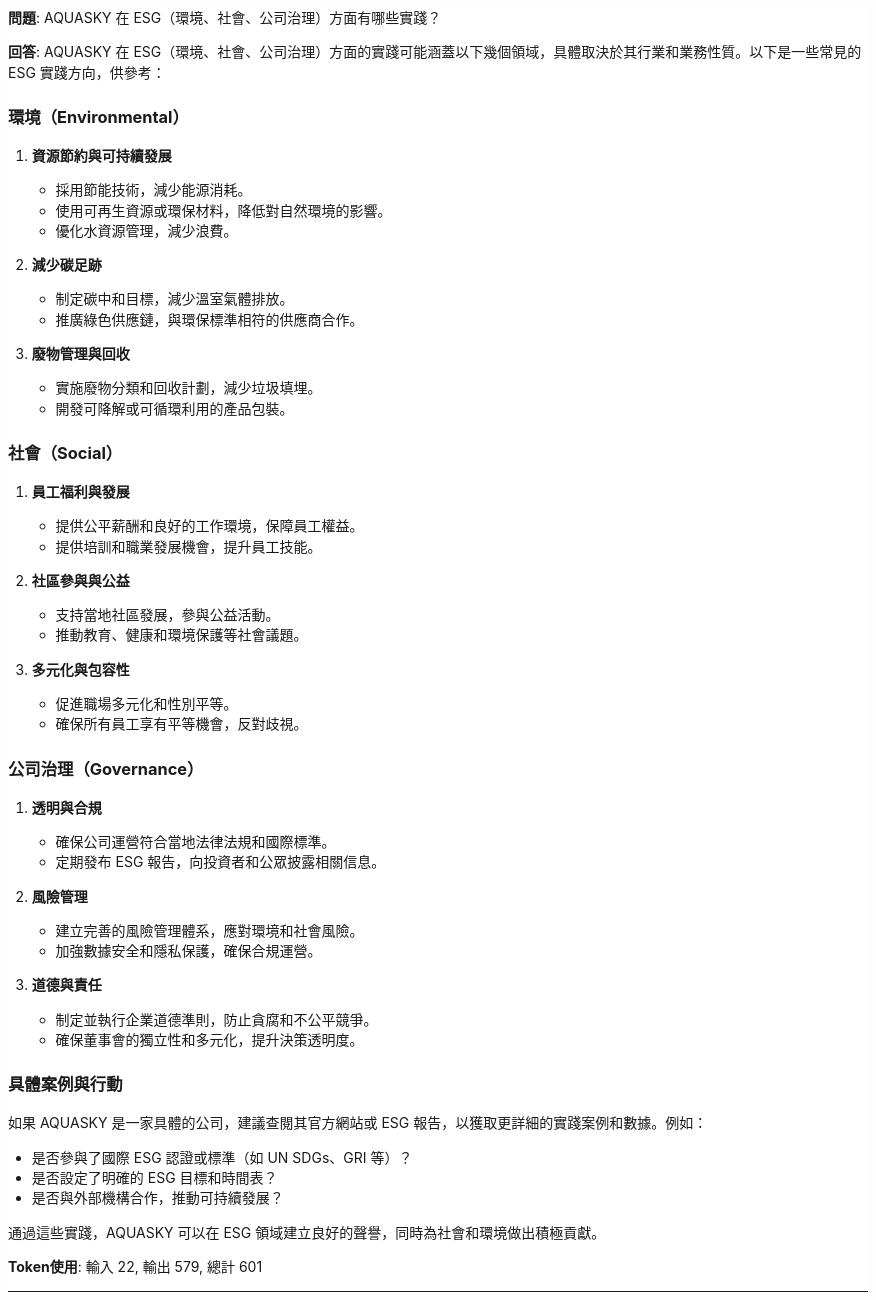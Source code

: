 **問題**: AQUASKY 在 ESG（環境、社會、公司治理）方面有哪些實踐？

**回答**: AQUASKY 在 ESG（環境、社會、公司治理）方面的實踐可能涵蓋以下幾個領域，具體取決於其行業和業務性質。以下是一些常見的 ESG 實踐方向，供參考：

### **環境（Environmental）**
1. **資源節約與可持續發展**  
   - 採用節能技術，減少能源消耗。  
   - 使用可再生資源或環保材料，降低對自然環境的影響。  
   - 優化水資源管理，減少浪費。  

2. **減少碳足跡**  
   - 制定碳中和目標，減少溫室氣體排放。  
   - 推廣綠色供應鏈，與環保標準相符的供應商合作。  

3. **廢物管理與回收**  
   - 實施廢物分類和回收計劃，減少垃圾填埋。  
   - 開發可降解或可循環利用的產品包裝。  

### **社會（Social）**
1. **員工福利與發展**  
   - 提供公平薪酬和良好的工作環境，保障員工權益。  
   - 提供培訓和職業發展機會，提升員工技能。  

2. **社區參與與公益**  
   - 支持當地社區發展，參與公益活動。  
   - 推動教育、健康和環境保護等社會議題。  

3. **多元化與包容性**  
   - 促進職場多元化和性別平等。  
   - 確保所有員工享有平等機會，反對歧視。  

### **公司治理（Governance）**
1. **透明與合規**  
   - 確保公司運營符合當地法律法規和國際標準。  
   - 定期發布 ESG 報告，向投資者和公眾披露相關信息。  

2. **風險管理**  
   - 建立完善的風險管理體系，應對環境和社會風險。  
   - 加強數據安全和隱私保護，確保合規運營。  

3. **道德與責任**  
   - 制定並執行企業道德準則，防止貪腐和不公平競爭。  
   - 確保董事會的獨立性和多元化，提升決策透明度。  

### **具體案例與行動**
如果 AQUASKY 是一家具體的公司，建議查閱其官方網站或 ESG 報告，以獲取更詳細的實踐案例和數據。例如：  
- 是否參與了國際 ESG 認證或標準（如 UN SDGs、GRI 等）？  
- 是否設定了明確的 ESG 目標和時間表？  
- 是否與外部機構合作，推動可持續發展？  

通過這些實踐，AQUASKY 可以在 ESG 領域建立良好的聲譽，同時為社會和環境做出積極貢獻。

**Token使用**: 輸入 22, 輸出 579, 總計 601

---
